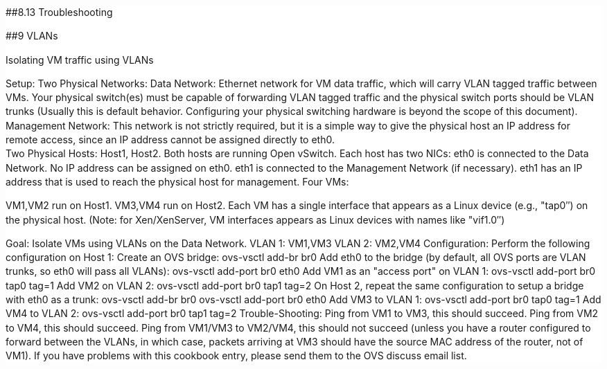 ##8.13	Troubleshooting


##9	VLANs

Isolating VM traffic using VLANs

Setup:
Two Physical Networks:
Data Network:  Ethernet network for VM data traffic, which will carry VLAN tagged traffic between 
VMs.  Your physical switch(es) must be capable of forwarding VLAN tagged traffic and the physical 
switch ports should be VLAN trunks (Usually this is default behavior.  Configuring your physical 
switching hardware is beyond the scope of this document).
Management Network: This network is not strictly required, but it is a simple way to give the physical host 
an IP address for remote access, since an IP address cannot be assigned directly to eth0.  
Two Physical Hosts:
Host1, Host2.  Both hosts are running Open vSwitch.  Each host has two NICs:
eth0 is connected to the Data Network.  No IP address can be assigned on eth0.
eth1 is connected to the Management Network (if necessary).   eth1 has an IP address that is used to reach 
the physical host for management.
Four VMs:

VM1,VM2 run on Host1.  VM3,VM4 run on Host2.
Each VM has a single interface that appears as a Linux device (e.g., "tap0″) on the physical host.  (Note: 
for Xen/XenServer, VM interfaces appears as Linux devices with names like "vif1.0″)
 
Goal:
Isolate VMs using VLANs on the Data Network. 
VLAN 1: VM1,VM3 
VLAN 2: VM2,VM4
Configuration:
Perform the following configuration on Host 1:
Create an OVS bridge:
ovs-vsctl add-br br0
Add eth0 to the bridge (by default, all OVS ports are VLAN trunks, so eth0 will pass all VLANs):
ovs-vsctl add-port br0 eth0
Add VM1 as an "access port" on VLAN 1:
ovs-vsctl add-port br0 tap0 tag=1
Add VM2 on VLAN 2:
ovs-vsctl add-port br0 tap1 tag=2
On Host 2, repeat the same configuration to setup a bridge with eth0 as a trunk:
ovs-vsctl add-br br0
ovs-vsctl add-port br0 eth0
Add VM3 to VLAN 1:
ovs-vsctl add-port br0 tap0 tag=1
Add VM4 to VLAN 2:
ovs-vsctl add-port br0 tap1 tag=2
Trouble-Shooting:
Ping from VM1 to VM3, this should succeed.
Ping from VM2 to VM4, this should succeed.
Ping from VM1/VM3 to VM2/VM4, this should not succeed (unless you have a router configured to 
forward between the VLANs, in which case, packets arriving at VM3 should have the source MAC 
address of the router, not of VM1).
If you have problems with this cookbook entry, please send them to the OVS discuss email list.
